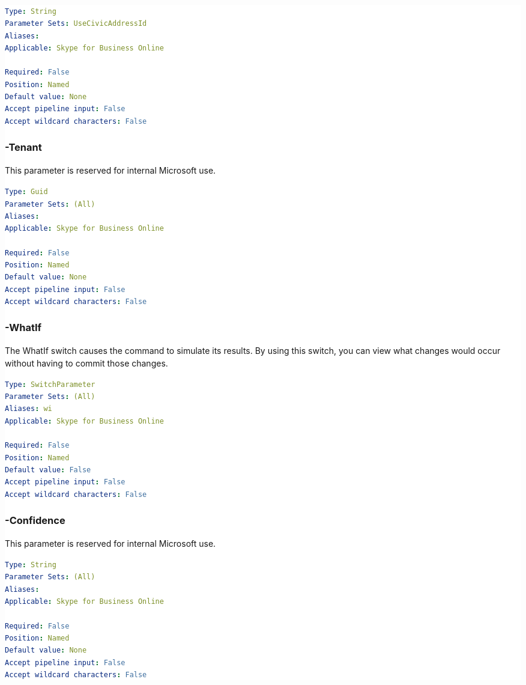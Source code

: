 ```yaml
Type: String
Parameter Sets: UseCivicAddressId
Aliases:
Applicable: Skype for Business Online

Required: False
Position: Named
Default value: None
Accept pipeline input: False
Accept wildcard characters: False
```

### -Tenant
This parameter is reserved for internal Microsoft use.

```yaml
Type: Guid
Parameter Sets: (All)
Aliases:
Applicable: Skype for Business Online

Required: False
Position: Named
Default value: None
Accept pipeline input: False
Accept wildcard characters: False
```

### -WhatIf
The WhatIf switch causes the command to simulate its results.
By using this switch, you can view what changes would occur without having to commit those changes.

```yaml
Type: SwitchParameter
Parameter Sets: (All)
Aliases: wi
Applicable: Skype for Business Online

Required: False
Position: Named
Default value: False
Accept pipeline input: False
Accept wildcard characters: False
```

### -Confidence
This parameter is reserved for internal Microsoft use.

```yaml
Type: String
Parameter Sets: (All)
Aliases:
Applicable: Skype for Business Online

Required: False
Position: Named
Default value: None
Accept pipeline input: False
Accept wildcard characters: False
```
